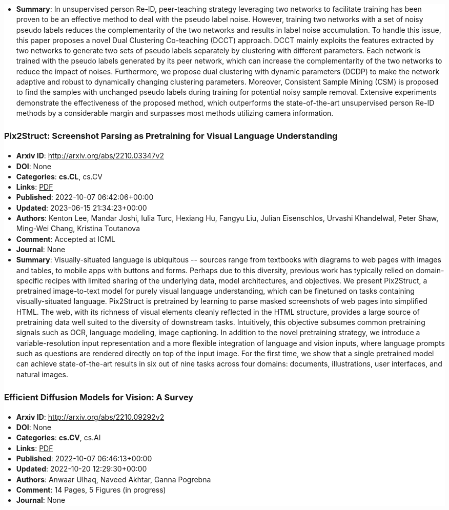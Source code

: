 - **Summary**: In unsupervised person Re-ID, peer-teaching strategy leveraging two networks to facilitate training has been proven to be an effective method to deal with the pseudo label noise. However, training two networks with a set of noisy pseudo labels reduces the complementarity of the two networks and results in label noise accumulation. To handle this issue, this paper proposes a novel Dual Clustering Co-teaching (DCCT) approach. DCCT mainly exploits the features extracted by two networks to generate two sets of pseudo labels separately by clustering with different parameters. Each network is trained with the pseudo labels generated by its peer network, which can increase the complementarity of the two networks to reduce the impact of noises. Furthermore, we propose dual clustering with dynamic parameters (DCDP) to make the network adaptive and robust to dynamically changing clustering parameters. Moreover, Consistent Sample Mining (CSM) is proposed to find the samples with unchanged pseudo labels during training for potential noisy sample removal. Extensive experiments demonstrate the effectiveness of the proposed method, which outperforms the state-of-the-art unsupervised person Re-ID methods by a considerable margin and surpasses most methods utilizing camera information.



### Pix2Struct: Screenshot Parsing as Pretraining for Visual Language Understanding
- **Arxiv ID**: http://arxiv.org/abs/2210.03347v2
- **DOI**: None
- **Categories**: **cs.CL**, cs.CV
- **Links**: [PDF](http://arxiv.org/pdf/2210.03347v2)
- **Published**: 2022-10-07 06:42:06+00:00
- **Updated**: 2023-06-15 21:34:23+00:00
- **Authors**: Kenton Lee, Mandar Joshi, Iulia Turc, Hexiang Hu, Fangyu Liu, Julian Eisenschlos, Urvashi Khandelwal, Peter Shaw, Ming-Wei Chang, Kristina Toutanova
- **Comment**: Accepted at ICML
- **Journal**: None
- **Summary**: Visually-situated language is ubiquitous -- sources range from textbooks with diagrams to web pages with images and tables, to mobile apps with buttons and forms. Perhaps due to this diversity, previous work has typically relied on domain-specific recipes with limited sharing of the underlying data, model architectures, and objectives. We present Pix2Struct, a pretrained image-to-text model for purely visual language understanding, which can be finetuned on tasks containing visually-situated language. Pix2Struct is pretrained by learning to parse masked screenshots of web pages into simplified HTML. The web, with its richness of visual elements cleanly reflected in the HTML structure, provides a large source of pretraining data well suited to the diversity of downstream tasks. Intuitively, this objective subsumes common pretraining signals such as OCR, language modeling, image captioning. In addition to the novel pretraining strategy, we introduce a variable-resolution input representation and a more flexible integration of language and vision inputs, where language prompts such as questions are rendered directly on top of the input image. For the first time, we show that a single pretrained model can achieve state-of-the-art results in six out of nine tasks across four domains: documents, illustrations, user interfaces, and natural images.



### Efficient Diffusion Models for Vision: A Survey
- **Arxiv ID**: http://arxiv.org/abs/2210.09292v2
- **DOI**: None
- **Categories**: **cs.CV**, cs.AI
- **Links**: [PDF](http://arxiv.org/pdf/2210.09292v2)
- **Published**: 2022-10-07 06:46:13+00:00
- **Updated**: 2022-10-20 12:29:30+00:00
- **Authors**: Anwaar Ulhaq, Naveed Akhtar, Ganna Pogrebna
- **Comment**: 14 Pages, 5 Figures (in progress)
- **Journal**: None
